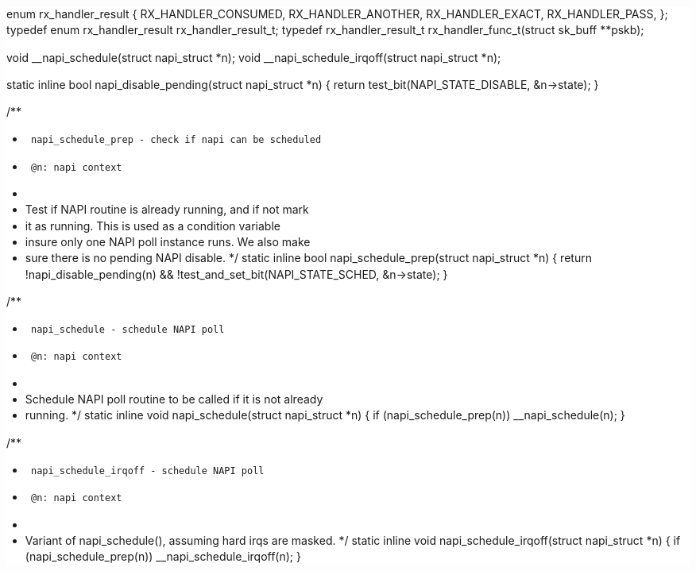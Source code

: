 enum rx_handler_result {
        RX_HANDLER_CONSUMED,
        RX_HANDLER_ANOTHER,
        RX_HANDLER_EXACT,
        RX_HANDLER_PASS,
};
typedef enum rx_handler_result rx_handler_result_t;
typedef rx_handler_result_t rx_handler_func_t(struct sk_buff **pskb);

void __napi_schedule(struct napi_struct *n);
void __napi_schedule_irqoff(struct napi_struct *n);

static inline bool napi_disable_pending(struct napi_struct *n)
{
        return test_bit(NAPI_STATE_DISABLE, &n->state);
}

/**
 *      napi_schedule_prep - check if napi can be scheduled
 *      @n: napi context
 *
 * Test if NAPI routine is already running, and if not mark
 * it as running.  This is used as a condition variable
 * insure only one NAPI poll instance runs.  We also make
 * sure there is no pending NAPI disable.
 */
static inline bool napi_schedule_prep(struct napi_struct *n)
{
        return !napi_disable_pending(n) &&
                !test_and_set_bit(NAPI_STATE_SCHED, &n->state);
}

/**
 *      napi_schedule - schedule NAPI poll
 *      @n: napi context
 *
 * Schedule NAPI poll routine to be called if it is not already
 * running.
 */
static inline void napi_schedule(struct napi_struct *n)
{
        if (napi_schedule_prep(n))
                __napi_schedule(n);
}

/**
 *      napi_schedule_irqoff - schedule NAPI poll
 *      @n: napi context
 *
 * Variant of napi_schedule(), assuming hard irqs are masked.
 */
static inline void napi_schedule_irqoff(struct napi_struct *n)
{
        if (napi_schedule_prep(n))
                __napi_schedule_irqoff(n);
}
